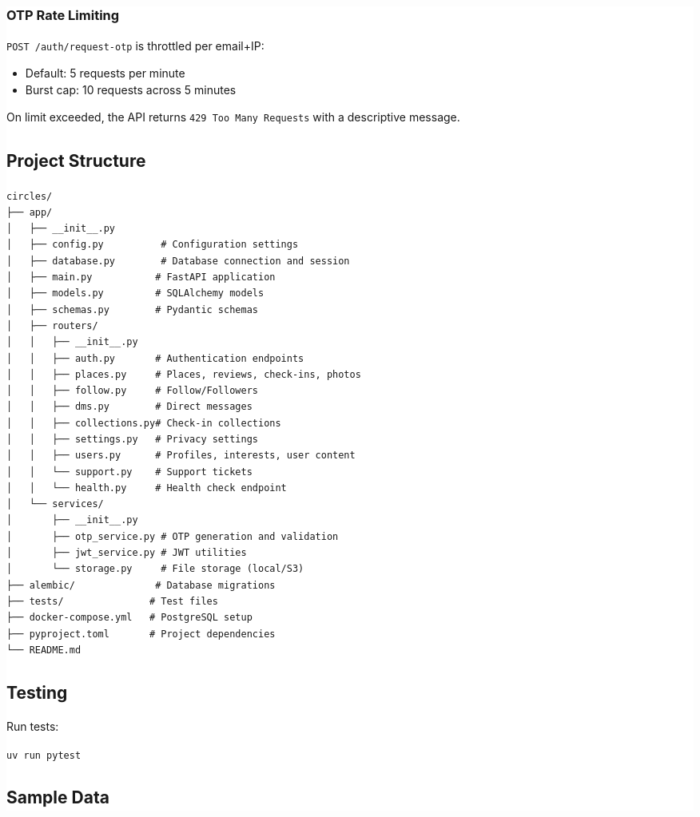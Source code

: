 ### OTP Rate Limiting

`POST /auth/request-otp` is throttled per email+IP:

- Default: 5 requests per minute
- Burst cap: 10 requests across 5 minutes

On limit exceeded, the API returns `429 Too Many Requests` with a descriptive message.

## Project Structure

```
circles/
├── app/
│   ├── __init__.py
│   ├── config.py          # Configuration settings
│   ├── database.py        # Database connection and session
│   ├── main.py           # FastAPI application
│   ├── models.py         # SQLAlchemy models
│   ├── schemas.py        # Pydantic schemas
│   ├── routers/
│   │   ├── __init__.py
│   │   ├── auth.py       # Authentication endpoints
│   │   ├── places.py     # Places, reviews, check-ins, photos
│   │   ├── follow.py     # Follow/Followers
│   │   ├── dms.py        # Direct messages
│   │   ├── collections.py# Check-in collections
│   │   ├── settings.py   # Privacy settings
│   │   ├── users.py      # Profiles, interests, user content
│   │   └── support.py    # Support tickets
│   │   └── health.py     # Health check endpoint
│   └── services/
│       ├── __init__.py
│       ├── otp_service.py # OTP generation and validation
│       ├── jwt_service.py # JWT utilities
│       └── storage.py     # File storage (local/S3)
├── alembic/              # Database migrations
├── tests/               # Test files
├── docker-compose.yml   # PostgreSQL setup
├── pyproject.toml       # Project dependencies
└── README.md
```

## Testing

Run tests:

```bash
uv run pytest
```

## Sample Data
